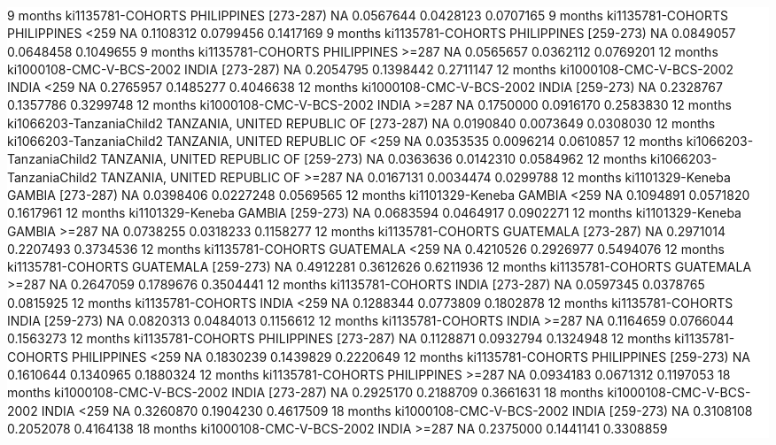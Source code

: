 9 months    ki1135781-COHORTS          PHILIPPINES                    [273-287)            NA                0.0567644   0.0428123   0.0707165
9 months    ki1135781-COHORTS          PHILIPPINES                    <259                 NA                0.1108312   0.0799456   0.1417169
9 months    ki1135781-COHORTS          PHILIPPINES                    [259-273)            NA                0.0849057   0.0648458   0.1049655
9 months    ki1135781-COHORTS          PHILIPPINES                    >=287                NA                0.0565657   0.0362112   0.0769201
12 months   ki1000108-CMC-V-BCS-2002   INDIA                          [273-287)            NA                0.2054795   0.1398442   0.2711147
12 months   ki1000108-CMC-V-BCS-2002   INDIA                          <259                 NA                0.2765957   0.1485277   0.4046638
12 months   ki1000108-CMC-V-BCS-2002   INDIA                          [259-273)            NA                0.2328767   0.1357786   0.3299748
12 months   ki1000108-CMC-V-BCS-2002   INDIA                          >=287                NA                0.1750000   0.0916170   0.2583830
12 months   ki1066203-TanzaniaChild2   TANZANIA, UNITED REPUBLIC OF   [273-287)            NA                0.0190840   0.0073649   0.0308030
12 months   ki1066203-TanzaniaChild2   TANZANIA, UNITED REPUBLIC OF   <259                 NA                0.0353535   0.0096214   0.0610857
12 months   ki1066203-TanzaniaChild2   TANZANIA, UNITED REPUBLIC OF   [259-273)            NA                0.0363636   0.0142310   0.0584962
12 months   ki1066203-TanzaniaChild2   TANZANIA, UNITED REPUBLIC OF   >=287                NA                0.0167131   0.0034474   0.0299788
12 months   ki1101329-Keneba           GAMBIA                         [273-287)            NA                0.0398406   0.0227248   0.0569565
12 months   ki1101329-Keneba           GAMBIA                         <259                 NA                0.1094891   0.0571820   0.1617961
12 months   ki1101329-Keneba           GAMBIA                         [259-273)            NA                0.0683594   0.0464917   0.0902271
12 months   ki1101329-Keneba           GAMBIA                         >=287                NA                0.0738255   0.0318233   0.1158277
12 months   ki1135781-COHORTS          GUATEMALA                      [273-287)            NA                0.2971014   0.2207493   0.3734536
12 months   ki1135781-COHORTS          GUATEMALA                      <259                 NA                0.4210526   0.2926977   0.5494076
12 months   ki1135781-COHORTS          GUATEMALA                      [259-273)            NA                0.4912281   0.3612626   0.6211936
12 months   ki1135781-COHORTS          GUATEMALA                      >=287                NA                0.2647059   0.1789676   0.3504441
12 months   ki1135781-COHORTS          INDIA                          [273-287)            NA                0.0597345   0.0378765   0.0815925
12 months   ki1135781-COHORTS          INDIA                          <259                 NA                0.1288344   0.0773809   0.1802878
12 months   ki1135781-COHORTS          INDIA                          [259-273)            NA                0.0820313   0.0484013   0.1156612
12 months   ki1135781-COHORTS          INDIA                          >=287                NA                0.1164659   0.0766044   0.1563273
12 months   ki1135781-COHORTS          PHILIPPINES                    [273-287)            NA                0.1128871   0.0932794   0.1324948
12 months   ki1135781-COHORTS          PHILIPPINES                    <259                 NA                0.1830239   0.1439829   0.2220649
12 months   ki1135781-COHORTS          PHILIPPINES                    [259-273)            NA                0.1610644   0.1340965   0.1880324
12 months   ki1135781-COHORTS          PHILIPPINES                    >=287                NA                0.0934183   0.0671312   0.1197053
18 months   ki1000108-CMC-V-BCS-2002   INDIA                          [273-287)            NA                0.2925170   0.2188709   0.3661631
18 months   ki1000108-CMC-V-BCS-2002   INDIA                          <259                 NA                0.3260870   0.1904230   0.4617509
18 months   ki1000108-CMC-V-BCS-2002   INDIA                          [259-273)            NA                0.3108108   0.2052078   0.4164138
18 months   ki1000108-CMC-V-BCS-2002   INDIA                          >=287                NA                0.2375000   0.1441141   0.3308859